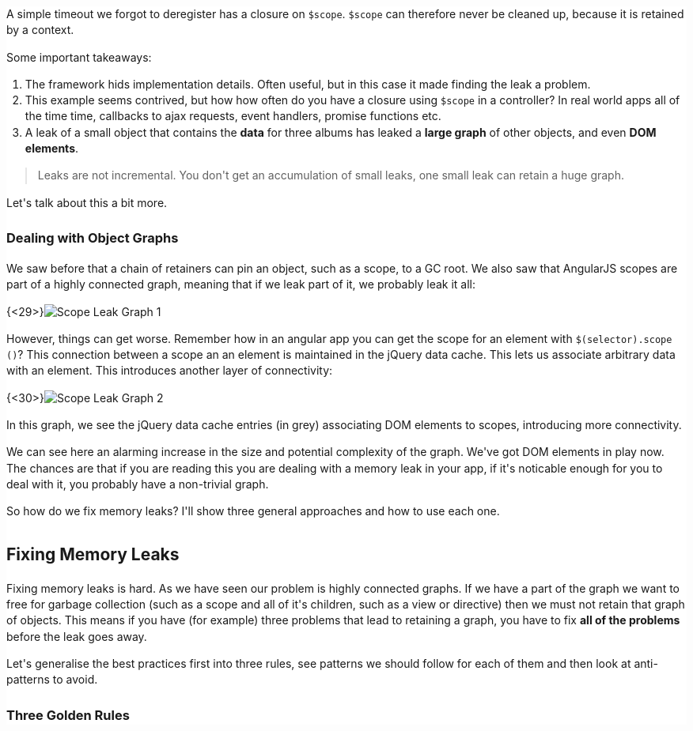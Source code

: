A simple timeout we forgot to deregister has a closure on `$scope`. `$scope` can therefore never be cleaned up, because it is retained by a context.

Some important takeaways:

1. The framework hids implementation details. Often useful, but in this case it made finding the leak a problem.
2. This example seems contrived, but how how often do you have a closure using `$scope` in a controller? In real world apps all of the time time, callbacks to ajax requests, event handlers, promise functions etc.
3. A leak of a small object that contains the **data** for three albums has leaked a **large graph** of other objects, and even **DOM elements**.

> Leaks are not incremental. You don't get an accumulation of small leaks, one small leak can retain a huge graph.

Let's talk about this a bit more.

### Dealing with Object Graphs

We saw before that a chain of retainers can pin an object, such as a scope, to a GC root. We also saw that AngularJS scopes are part of a highly connected graph, meaning that if we leak part of it, we probably leak it all:

{<29>}![Scope Leak Graph 1](/content/images/2015/03/ScopeLeakGraph1-1.png)

However, things can get worse. Remember how in an angular app you can get the scope for an element with `$(selector).scope()`? This connection between a scope an an element is maintained in the jQuery data cache. This lets us associate arbitrary data with an element. This introduces another layer of connectivity:

{<30>}![Scope Leak Graph 2](/content/images/2015/03/ScopeLeakGraph2.png)

In this graph, we see the jQuery data cache entries (in grey) associating DOM elements to scopes, introducing more connectivity.

We can see here an alarming increase in the size and potential complexity of the graph. We've got DOM elements in play now. The chances are that if you are reading this you are dealing with a memory leak in your app, if it's noticable enough for you to deal with it, you probably have a non-trivial graph.

So how do we fix memory leaks? I'll show three general approaches and how to use each one.

## Fixing Memory Leaks

Fixing memory leaks is hard. As we have seen our problem is highly connected graphs. If we have a part of the graph we want to free for garbage collection (such as a scope and all of it's children, such as a view or directive) then we must not retain that graph of objects. This means if you have (for example) three problems that lead to retaining a graph, you have to fix **all of the problems** before the leak goes away.

Let's generalise the best practices first into three rules, see patterns we should follow for each of them and then look at anti-patterns to avoid.

### Three Golden Rules
